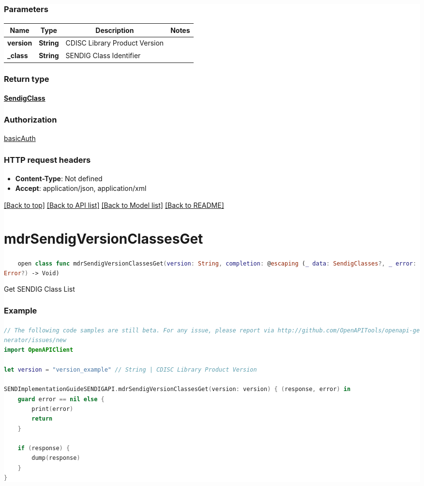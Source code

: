 ### Parameters

Name | Type | Description  | Notes
------------- | ------------- | ------------- | -------------
 **version** | **String** | CDISC Library Product Version | 
 **_class** | **String** | SENDIG Class Identifier | 

### Return type

[**SendigClass**](SendigClass.md)

### Authorization

[basicAuth](../README.md#basicAuth)

### HTTP request headers

 - **Content-Type**: Not defined
 - **Accept**: application/json, application/xml

[[Back to top]](#) [[Back to API list]](../README.md#documentation-for-api-endpoints) [[Back to Model list]](../README.md#documentation-for-models) [[Back to README]](../README.md)

# **mdrSendigVersionClassesGet**
```swift
    open class func mdrSendigVersionClassesGet(version: String, completion: @escaping (_ data: SendigClasses?, _ error: Error?) -> Void)
```



Get SENDIG Class List

### Example
```swift
// The following code samples are still beta. For any issue, please report via http://github.com/OpenAPITools/openapi-generator/issues/new
import OpenAPIClient

let version = "version_example" // String | CDISC Library Product Version

SENDImplementationGuideSENDIGAPI.mdrSendigVersionClassesGet(version: version) { (response, error) in
    guard error == nil else {
        print(error)
        return
    }

    if (response) {
        dump(response)
    }
}
```
